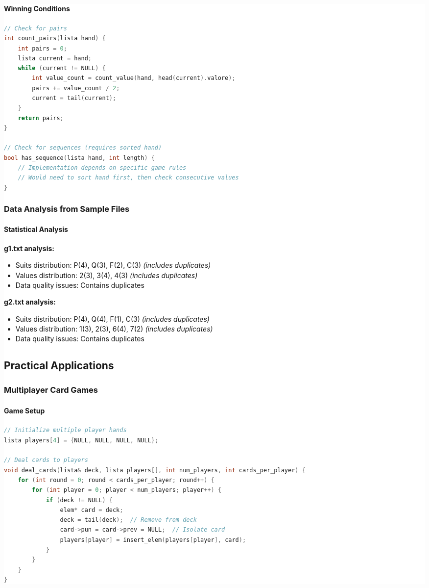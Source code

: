 #### Winning Conditions
```cpp
// Check for pairs
int count_pairs(lista hand) {
    int pairs = 0;
    lista current = hand;
    while (current != NULL) {
        int value_count = count_value(hand, head(current).valore);
        pairs += value_count / 2;
        current = tail(current);
    }
    return pairs;
}

// Check for sequences (requires sorted hand)
bool has_sequence(lista hand, int length) {
    // Implementation depends on specific game rules
    // Would need to sort hand first, then check consecutive values
}
```

### Data Analysis from Sample Files

#### Statistical Analysis
**g1.txt analysis:**
- Suits distribution: P(4), Q(3), F(2), C(3) *(includes duplicates)*
- Values distribution: 2(3), 3(4), 4(3) *(includes duplicates)*
- Data quality issues: Contains duplicates

**g2.txt analysis:**
- Suits distribution: P(4), Q(4), F(1), C(3) *(includes duplicates)*
- Values distribution: 1(3), 2(3), 6(4), 7(2) *(includes duplicates)*
- Data quality issues: Contains duplicates

## Practical Applications

### Multiplayer Card Games

#### Game Setup
```cpp
// Initialize multiple player hands
lista players[4] = {NULL, NULL, NULL, NULL};

// Deal cards to players
void deal_cards(lista& deck, lista players[], int num_players, int cards_per_player) {
    for (int round = 0; round < cards_per_player; round++) {
        for (int player = 0; player < num_players; player++) {
            if (deck != NULL) {
                elem* card = deck;
                deck = tail(deck);  // Remove from deck
                card->pun = card->prev = NULL;  // Isolate card
                players[player] = insert_elem(players[player], card);
            }
        }
    }
}
```
